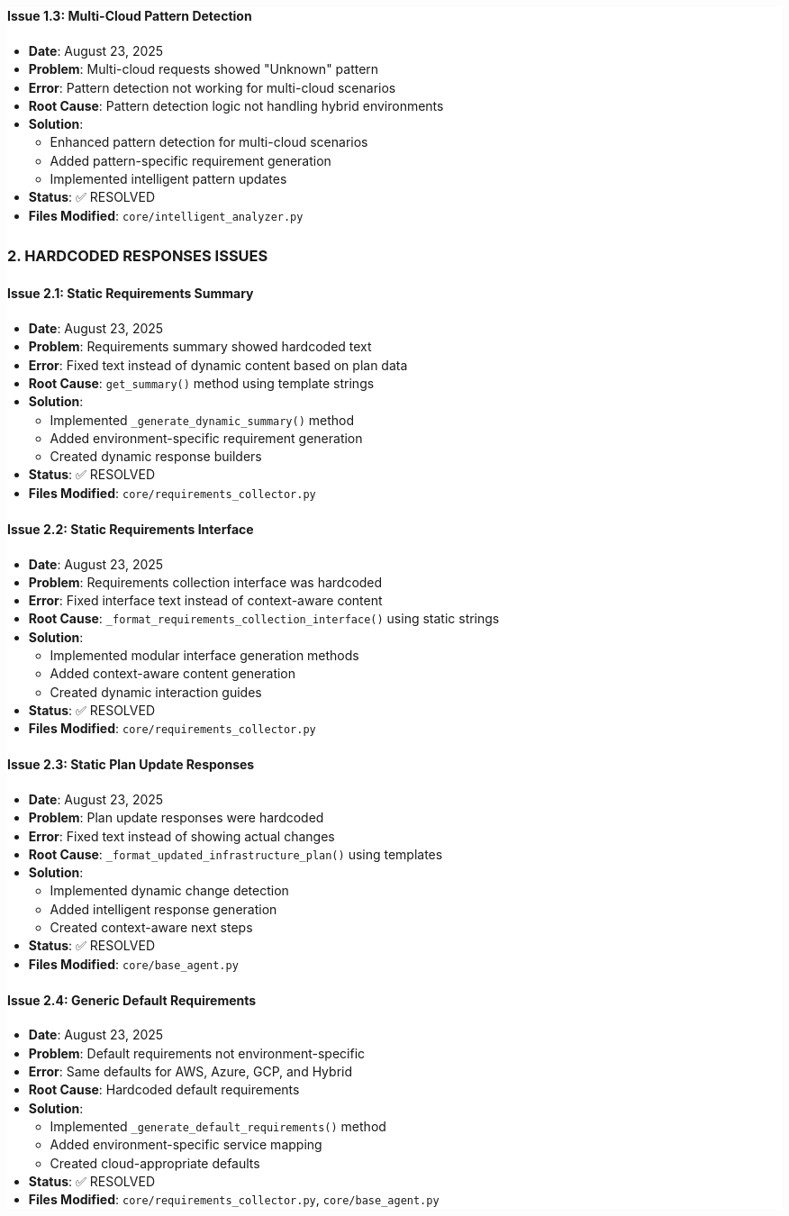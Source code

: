 #### **Issue 1.3: Multi-Cloud Pattern Detection**
- **Date**: August 23, 2025
- **Problem**: Multi-cloud requests showed "Unknown" pattern
- **Error**: Pattern detection not working for multi-cloud scenarios
- **Root Cause**: Pattern detection logic not handling hybrid environments
- **Solution**: 
  - Enhanced pattern detection for multi-cloud scenarios
  - Added pattern-specific requirement generation
  - Implemented intelligent pattern updates
- **Status**: ✅ RESOLVED
- **Files Modified**: `core/intelligent_analyzer.py`

### **2. HARDCODED RESPONSES ISSUES**

#### **Issue 2.1: Static Requirements Summary**
- **Date**: August 23, 2025
- **Problem**: Requirements summary showed hardcoded text
- **Error**: Fixed text instead of dynamic content based on plan data
- **Root Cause**: `get_summary()` method using template strings
- **Solution**: 
  - Implemented `_generate_dynamic_summary()` method
  - Added environment-specific requirement generation
  - Created dynamic response builders
- **Status**: ✅ RESOLVED
- **Files Modified**: `core/requirements_collector.py`

#### **Issue 2.2: Static Requirements Interface**
- **Date**: August 23, 2025
- **Problem**: Requirements collection interface was hardcoded
- **Error**: Fixed interface text instead of context-aware content
- **Root Cause**: `_format_requirements_collection_interface()` using static strings
- **Solution**: 
  - Implemented modular interface generation methods
  - Added context-aware content generation
  - Created dynamic interaction guides
- **Status**: ✅ RESOLVED
- **Files Modified**: `core/requirements_collector.py`

#### **Issue 2.3: Static Plan Update Responses**
- **Date**: August 23, 2025
- **Problem**: Plan update responses were hardcoded
- **Error**: Fixed text instead of showing actual changes
- **Root Cause**: `_format_updated_infrastructure_plan()` using templates
- **Solution**: 
  - Implemented dynamic change detection
  - Added intelligent response generation
  - Created context-aware next steps
- **Status**: ✅ RESOLVED
- **Files Modified**: `core/base_agent.py`

#### **Issue 2.4: Generic Default Requirements**
- **Date**: August 23, 2025
- **Problem**: Default requirements not environment-specific
- **Error**: Same defaults for AWS, Azure, GCP, and Hybrid
- **Root Cause**: Hardcoded default requirements
- **Solution**: 
  - Implemented `_generate_default_requirements()` method
  - Added environment-specific service mapping
  - Created cloud-appropriate defaults
- **Status**: ✅ RESOLVED
- **Files Modified**: `core/requirements_collector.py`, `core/base_agent.py`
